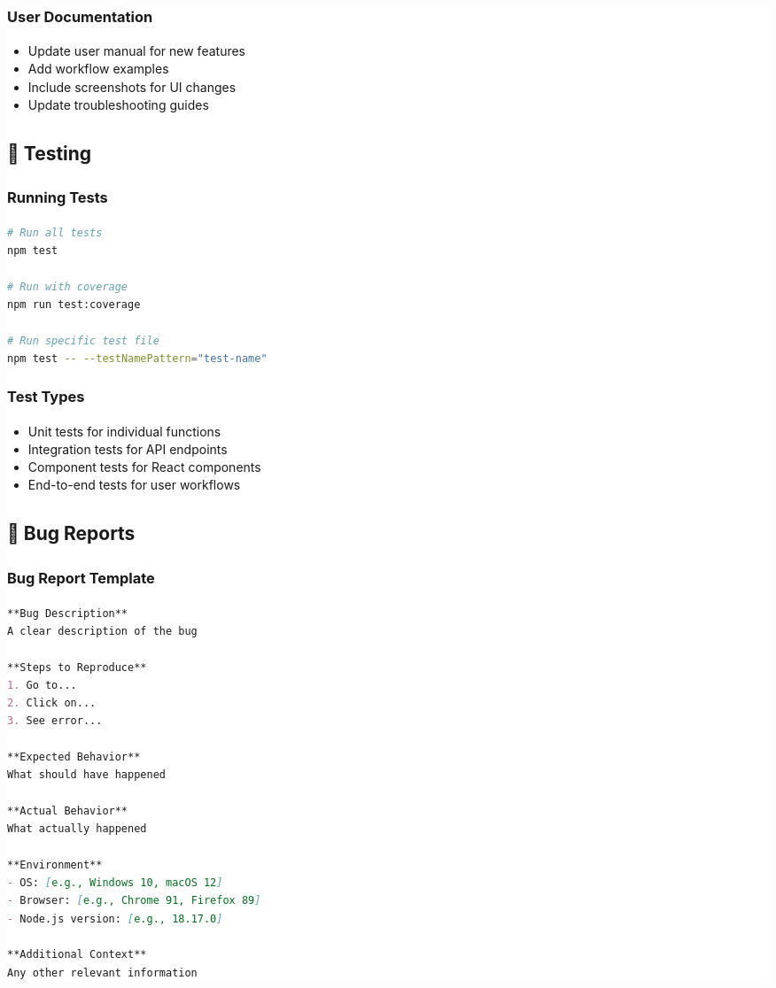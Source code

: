 ### User Documentation
- Update user manual for new features
- Add workflow examples
- Include screenshots for UI changes
- Update troubleshooting guides

## 🧪 Testing

### Running Tests
```bash
# Run all tests
npm test

# Run with coverage
npm run test:coverage

# Run specific test file
npm test -- --testNamePattern="test-name"
```

### Test Types
- Unit tests for individual functions
- Integration tests for API endpoints
- Component tests for React components
- End-to-end tests for user workflows

## 🐛 Bug Reports

### Bug Report Template
```markdown
**Bug Description**
A clear description of the bug

**Steps to Reproduce**
1. Go to...
2. Click on...
3. See error...

**Expected Behavior**
What should have happened

**Actual Behavior**
What actually happened

**Environment**
- OS: [e.g., Windows 10, macOS 12]
- Browser: [e.g., Chrome 91, Firefox 89]
- Node.js version: [e.g., 18.17.0]

**Additional Context**
Any other relevant information
```
